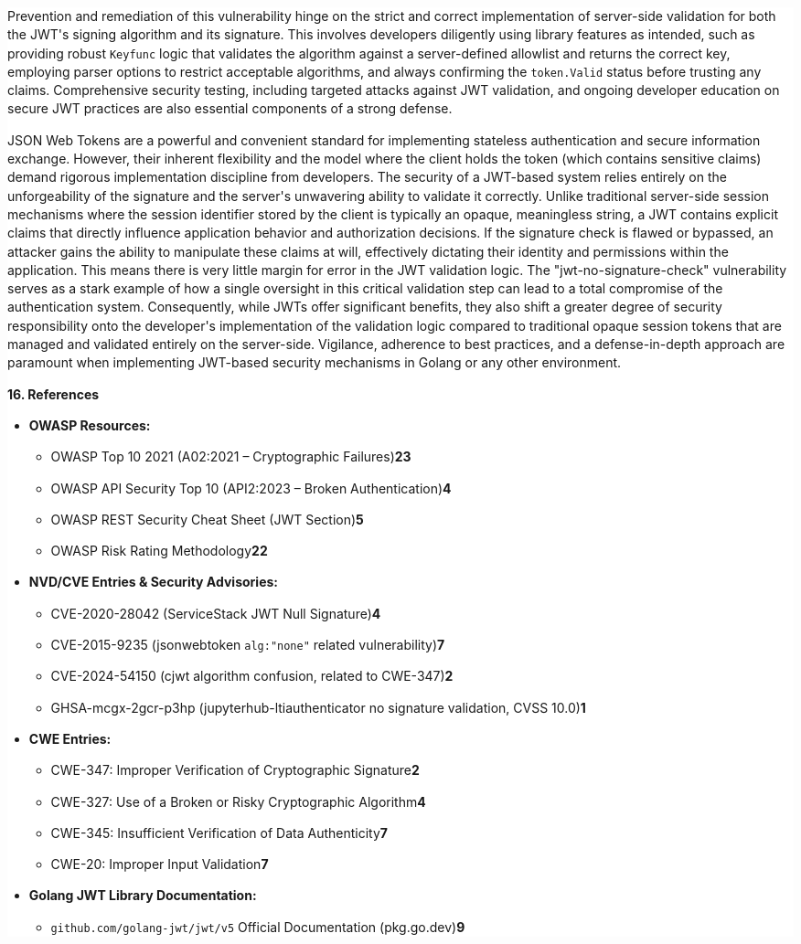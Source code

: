 Prevention and remediation of this vulnerability hinge on the strict and correct implementation of server-side validation for both the JWT's signing algorithm and its signature. This involves developers diligently using library features as intended, such as providing robust `Keyfunc` logic that validates the algorithm against a server-defined allowlist and returns the correct key, employing parser options to restrict acceptable algorithms, and always confirming the `token.Valid` status before trusting any claims. Comprehensive security testing, including targeted attacks against JWT validation, and ongoing developer education on secure JWT practices are also essential components of a strong defense.

JSON Web Tokens are a powerful and convenient standard for implementing stateless authentication and secure information exchange. However, their inherent flexibility and the model where the client holds the token (which contains sensitive claims) demand rigorous implementation discipline from developers. The security of a JWT-based system relies entirely on the unforgeability of the signature and the server's unwavering ability to validate it correctly. Unlike traditional server-side session mechanisms where the session identifier stored by the client is typically an opaque, meaningless string, a JWT contains explicit claims that directly influence application behavior and authorization decisions. If the signature check is flawed or bypassed, an attacker gains the ability to manipulate these claims at will, effectively dictating their identity and permissions within the application. This means there is very little margin for error in the JWT validation logic. The "jwt-no-signature-check" vulnerability serves as a stark example of how a single oversight in this critical validation step can lead to a total compromise of the authentication system. Consequently, while JWTs offer significant benefits, they also shift a greater degree of security responsibility onto the developer's implementation of the validation logic compared to traditional opaque session tokens that are managed and validated entirely on the server-side. Vigilance, adherence to best practices, and a defense-in-depth approach are paramount when implementing JWT-based security mechanisms in Golang or any other environment.

**16. References**

- **OWASP Resources:**
    - OWASP Top 10 2021 (A02:2021 – Cryptographic Failures)**23**

    - OWASP API Security Top 10 (API2:2023 – Broken Authentication)**4**
        
    - OWASP REST Security Cheat Sheet (JWT Section)**5**
        
    - OWASP Risk Rating Methodology**22**
        
- **NVD/CVE Entries & Security Advisories:**
    - CVE-2020-28042 (ServiceStack JWT Null Signature)**4**
        
    - CVE-2015-9235 (jsonwebtoken `alg:"none"` related vulnerability)**7**
        
    - CVE-2024-54150 (cjwt algorithm confusion, related to CWE-347)**2**
        
    - GHSA-mcgx-2gcr-p3hp (jupyterhub-ltiauthenticator no signature validation, CVSS 10.0)**1**
        
- **CWE Entries:**
    - CWE-347: Improper Verification of Cryptographic Signature**2**
        
    - CWE-327: Use of a Broken or Risky Cryptographic Algorithm**4**
        
    - CWE-345: Insufficient Verification of Data Authenticity**7**
        
    - CWE-20: Improper Input Validation**7**
        
- **Golang JWT Library Documentation:**
    - `github.com/golang-jwt/jwt/v5` Official Documentation (pkg.go.dev)**9**
        